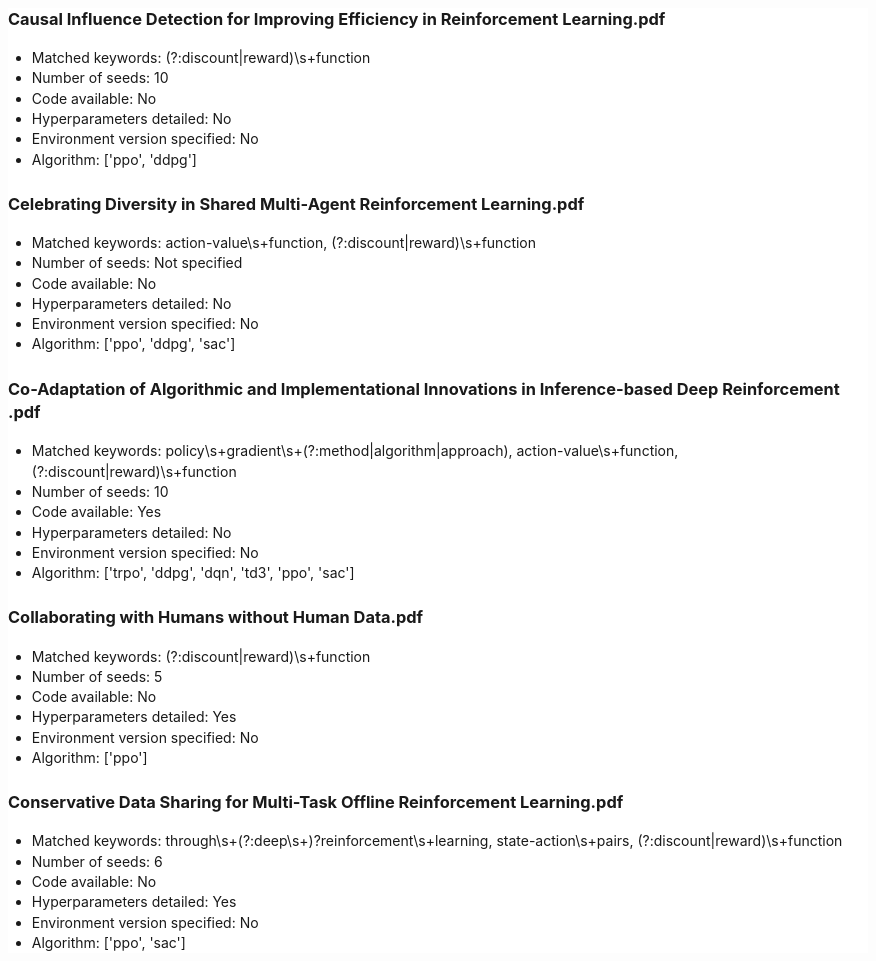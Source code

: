 
### Causal Influence Detection for Improving Efficiency in Reinforcement Learning.pdf
* Matched keywords: (?:discount|reward)\s+function
* Number of seeds: 10
* Code available: No
* Hyperparameters detailed: No
* Environment version specified: No
* Algorithm: ['ppo', 'ddpg']


### Celebrating Diversity in Shared Multi-Agent Reinforcement Learning.pdf
* Matched keywords: action-value\s+function, (?:discount|reward)\s+function
* Number of seeds: Not specified
* Code available: No
* Hyperparameters detailed: No
* Environment version specified: No
* Algorithm: ['ppo', 'ddpg', 'sac']


### Co-Adaptation of Algorithmic and Implementational Innovations in Inference-based Deep Reinforcement .pdf
* Matched keywords: policy\s+gradient\s+(?:method|algorithm|approach), action-value\s+function, (?:discount|reward)\s+function
* Number of seeds: 10
* Code available: Yes
* Hyperparameters detailed: No
* Environment version specified: No
* Algorithm: ['trpo', 'ddpg', 'dqn', 'td3', 'ppo', 'sac']


### Collaborating with Humans without Human Data.pdf
* Matched keywords: (?:discount|reward)\s+function
* Number of seeds: 5
* Code available: No
* Hyperparameters detailed: Yes
* Environment version specified: No
* Algorithm: ['ppo']


### Conservative Data Sharing for Multi-Task Offline Reinforcement Learning.pdf
* Matched keywords: through\s+(?:deep\s+)?reinforcement\s+learning, state-action\s+pairs, (?:discount|reward)\s+function
* Number of seeds: 6
* Code available: No
* Hyperparameters detailed: Yes
* Environment version specified: No
* Algorithm: ['ppo', 'sac']

